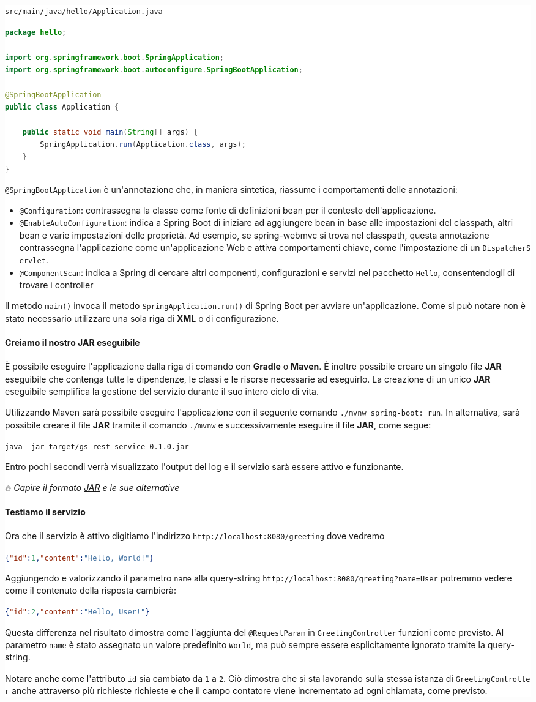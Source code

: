 `src/main/java/hello/Application.java`

```java
package hello;

import org.springframework.boot.SpringApplication;
import org.springframework.boot.autoconfigure.SpringBootApplication;

@SpringBootApplication
public class Application {

    public static void main(String[] args) {
        SpringApplication.run(Application.class, args);
    }
}
```
`@SpringBootApplication` è un'annotazione che, in maniera sintetica, riassume i comportamenti delle annotazioni:
* `@Configuration`: contrassegna la classe come fonte di definizioni bean per il contesto dell'applicazione.
* `@EnableAutoConfiguration`: indica a Spring Boot di iniziare ad aggiungere bean in base alle impostazioni del classpath, altri bean e varie impostazioni delle proprietà. Ad esempio, se spring-webmvc si trova nel classpath, questa annotazione contrassegna l'applicazione come un'applicazione Web e attiva comportamenti chiave, come l'impostazione di un `DispatcherServlet`.
* `@ComponentScan`: indica a Spring di cercare altri componenti, configurazioni e servizi nel pacchetto `Hello`, consentendogli di trovare i controller

Il metodo `main()` invoca il metodo `SpringApplication.run()` di Spring Boot per avviare un'applicazione. Come si può notare non è stato necessario utilizzare una sola riga di **XML** o di configurazione.
#### Creiamo il nostro JAR eseguibile
È possibile eseguire l'applicazione dalla riga di comando con **Gradle** o **Maven**. È inoltre possibile creare un singolo file **JAR** eseguibile che contenga tutte le dipendenze, le classi e le risorse necessarie ad eseguirlo. La creazione di un unico **JAR** eseguibile semplifica la gestione del servizio durante il suo intero ciclo di vita.

Utilizzando Maven sarà possibile eseguire l'applicazione con il seguente comando `./mvnw spring-boot: run`. In alternativa, sarà possibile creare il file **JAR** tramite il comando `./mvnw` e successivamente eseguire il file **JAR**, come segue:
```
java -jar target/gs-rest-service-0.1.0.jar
```
Entro pochi secondi verrà visualizzato l'output del log e il servizio sarà essere attivo e funzionante.

:fire: _Capire il formato [JAR](https://docs.oracle.com/javaee/6/tutorial/doc/bnaby.html) e le sue alternative_
#### Testiamo il servizio
Ora che il servizio è attivo digitiamo l'indirizzo `http://localhost:8080/greeting` dove vedremo
```json
{"id":1,"content":"Hello, World!"}
```
Aggiungendo e valorizzando il parametro `name` alla query-string `http://localhost:8080/greeting?name=User` potremmo vedere come il contenuto della risposta cambierà:
```json
{"id":2,"content":"Hello, User!"}
```
Questa differenza nel risultato dimostra come l'aggiunta del `@RequestParam` in `GreetingController` funzioni come previsto. Al parametro `name` è stato assegnato un valore predefinito `World`, ma può sempre essere esplicitamente ignorato tramite la query-string.

Notare anche come l'attributo `id` sia cambiato da `1` a `2`. Ciò dimostra che si sta lavorando sulla stessa istanza di `GreetingController` anche attraverso più richieste richieste e che il campo contatore viene incrementato ad ogni chiamata, come previsto.
